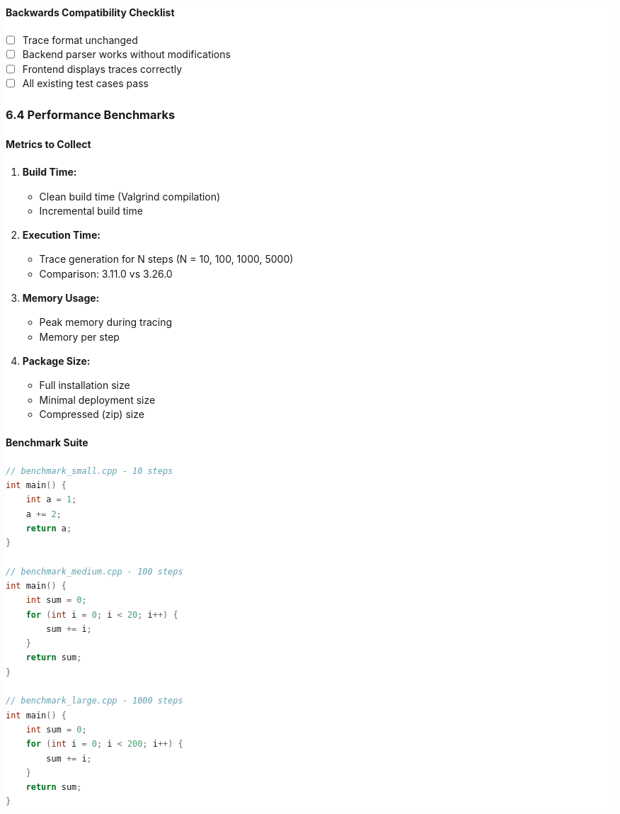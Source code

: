 #### Backwards Compatibility Checklist
- [ ] Trace format unchanged
- [ ] Backend parser works without modifications
- [ ] Frontend displays traces correctly
- [ ] All existing test cases pass

### 6.4 Performance Benchmarks

#### Metrics to Collect
1. **Build Time:**
   - Clean build time (Valgrind compilation)
   - Incremental build time

2. **Execution Time:**
   - Trace generation for N steps (N = 10, 100, 1000, 5000)
   - Comparison: 3.11.0 vs 3.26.0

3. **Memory Usage:**
   - Peak memory during tracing
   - Memory per step

4. **Package Size:**
   - Full installation size
   - Minimal deployment size
   - Compressed (zip) size

#### Benchmark Suite
```cpp
// benchmark_small.cpp - 10 steps
int main() {
    int a = 1;
    a += 2;
    return a;
}

// benchmark_medium.cpp - 100 steps
int main() {
    int sum = 0;
    for (int i = 0; i < 20; i++) {
        sum += i;
    }
    return sum;
}

// benchmark_large.cpp - 1000 steps
int main() {
    int sum = 0;
    for (int i = 0; i < 200; i++) {
        sum += i;
    }
    return sum;
}
```
